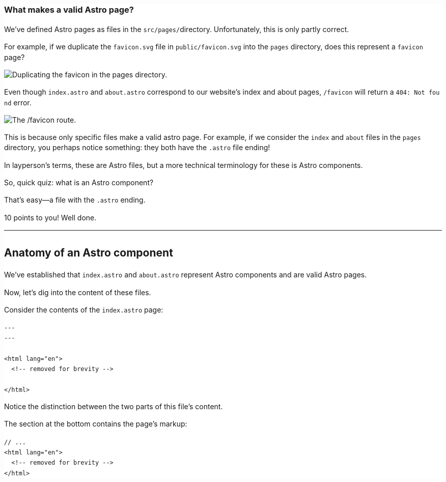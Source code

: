 
### What makes a valid Astro page?

We’ve defined Astro pages as files in the `src/pages/`directory. Unfortunately, this is only partly correct.

For example, if we duplicate the `favicon.svg` file in `public/favicon.svg` into the `pages` directory, does this represent a `favicon` page?


![Duplicating the favicon in the pages directory.](/images/ch1/CleanShot%202023-04-29%20at%2009.55.21.png)


Even though `index.astro` and `about.astro` correspond to our website’s index and about pages, `/favicon` will return a `404: Not found` error.


![The /favicon route.](/images/ch1/CleanShot%202023-04-29%20at%2009.56.51@2x.png)


This is because only specific files make a valid astro page. For example, if we consider the `index` and `about` files in the `pages` directory, you perhaps notice something: they both have the `.astro` file ending!

In layperson’s terms, these are Astro files, but a more technical terminology for these is Astro components.

So, quick quiz: what is an Astro component?

That’s easy—a file with the `.astro` ending.

10 points to you! Well done.

___

## Anatomy of an Astro component

We’ve established that `index.astro` and `about.astro` represent Astro components and are valid Astro pages.

Now, let’s dig into the content of these files.

Consider the contents of the `index.astro` page:

```astro title="src/pages/index.astro"
---
---

<html lang="en">
  <!-- removed for brevity -->

</html>
```

Notice the distinction between the two parts of this file’s content.

The section at the bottom contains the page’s markup:

```astro title="src/pages/index.astro"
// ...
<html lang="en">
  <!-- removed for brevity -->
</html>
```
